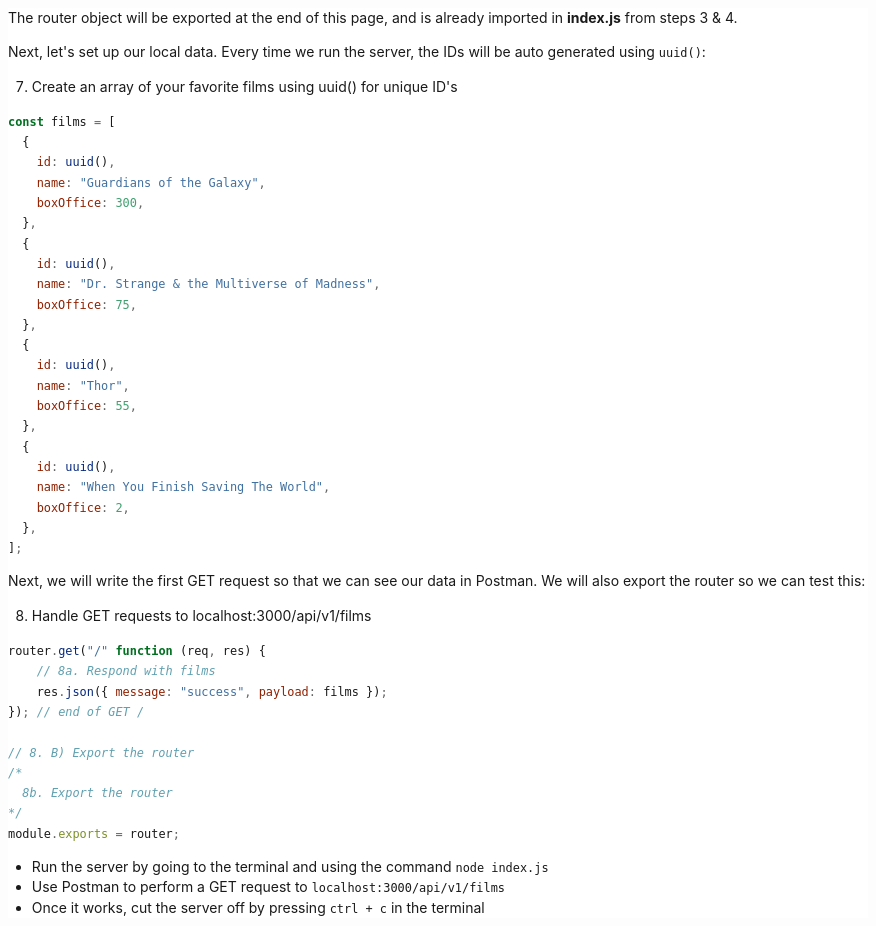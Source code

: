 The router object will be exported at the end of this page, and is already imported in **index.js** from steps 3 & 4.

Next, let's set up our local data. Every time we run the server, the IDs will be auto generated using `uuid()`:

7. Create an array of your favorite films using uuid() for unique ID's

```js
const films = [
  {
    id: uuid(),
    name: "Guardians of the Galaxy",
    boxOffice: 300,
  },
  {
    id: uuid(),
    name: "Dr. Strange & the Multiverse of Madness",
    boxOffice: 75,
  },
  {
    id: uuid(),
    name: "Thor",
    boxOffice: 55,
  },
  {
    id: uuid(),
    name: "When You Finish Saving The World",
    boxOffice: 2,
  },
];
```

Next, we will write the first GET request so that we can see our data in Postman. We will also export the router so we can test this:

8. Handle GET requests to localhost:3000/api/v1/films

```js
router.get("/" function (req, res) {
    // 8a. Respond with films
    res.json({ message: "success", payload: films });
}); // end of GET /

// 8. B) Export the router
/*
  8b. Export the router
*/
module.exports = router;
```

- Run the server by going to the terminal and using the command `node index.js`
- Use Postman to perform a GET request to `localhost:3000/api/v1/films`
- Once it works, cut the server off by pressing `ctrl + c` in the terminal
